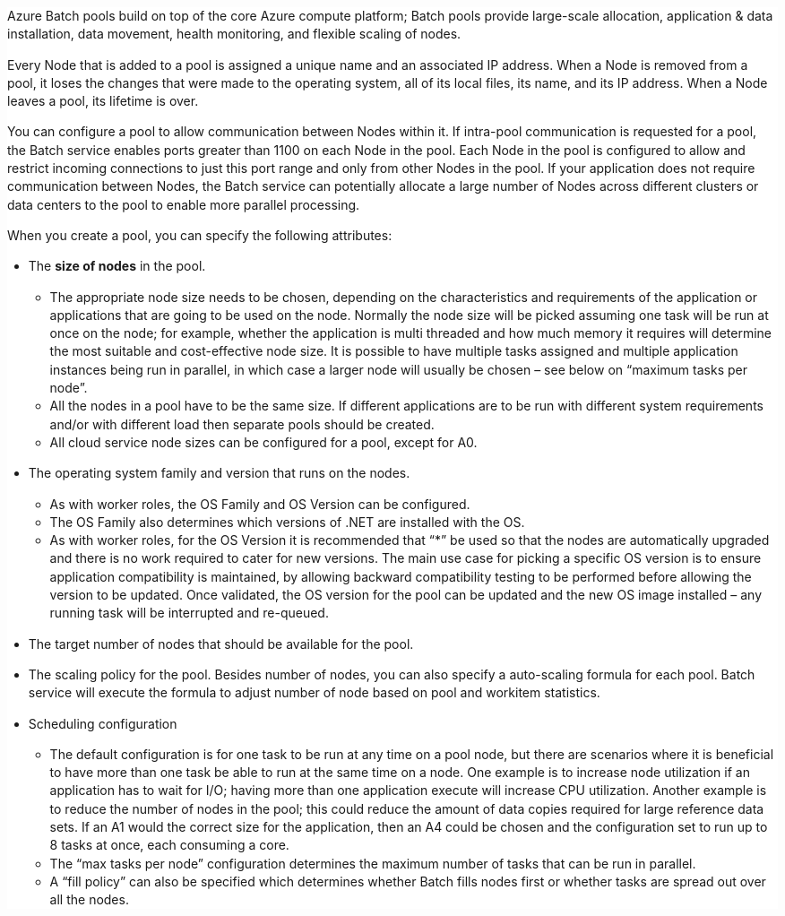 Azure Batch pools build on top of the core Azure compute platform; Batch pools provide large-scale allocation, application & data installation, data movement, health monitoring, and flexible scaling of nodes.

Every Node that is added to a pool is assigned a unique name and an associated IP address. When a Node is removed from a pool, it loses the changes that were made to the operating system, all of its local files, its name, and its IP address. When a Node leaves a pool, its lifetime is over.

You can configure a pool to allow communication between Nodes within it. If intra-pool communication is requested for a pool, the Batch service enables ports greater than 1100 on each Node in the pool. Each Node in the pool is configured to allow and restrict incoming connections to just this port range and only from other Nodes in the pool. If your application does not require communication between Nodes, the Batch service can potentially allocate a large number of Nodes across different clusters or data centers to the pool to enable more parallel processing.

When you create a pool, you can specify the following attributes:

- The **size of nodes** in the pool.
	- The appropriate node size needs to be chosen, depending on the characteristics and requirements of the application or applications that are going to be used on the node. Normally the node size will be picked assuming one task will be run at once on the node; for example, whether the application is multi threaded and how much memory it requires will determine the most suitable and cost-effective node size.  It is possible to have multiple tasks assigned and multiple application instances being run in parallel, in which case a larger node will usually be chosen – see below on “maximum tasks per node”. 
	- All the nodes in a pool have to be the same size. If different applications are to be run with different system requirements and/or with different load then separate pools should be created.
	- All cloud service node sizes can be configured for a pool, except for A0.

- The operating system family and version that runs on the nodes.
	- As with worker roles, the OS Family and OS Version can be configured.
	- The OS Family also determines which versions of .NET are installed with the OS.
	- As with worker roles, for the OS Version it is recommended that “*” be used so that the nodes are automatically upgraded and there is no work required to cater for new versions.  The main use case for picking a specific OS version is to ensure application compatibility is maintained, by allowing backward compatibility testing to be performed before allowing the version to be updated.  Once validated, the OS version for the pool can be updated and the new OS image installed – any running task will be interrupted and re-queued.

- The target number of nodes that should be available for the pool.

- The scaling policy for the pool. Besides number of nodes, you can also specify a auto-scaling formula for each pool. Batch service will execute the formula to adjust number of node based on pool and workitem statistics.

- Scheduling configuration
	- The default configuration is for one task to be run at any time on a pool node, but there are scenarios where it is beneficial to have more than one task be able to run at the same time on a node.  One example is to increase node utilization if an application has to wait for I/O; having more than one application execute will increase CPU utilization.  Another example is to reduce the number of nodes in the pool; this could reduce the amount of data copies required for large reference data sets.  If an A1 would the correct size for the application, then an A4 could be chosen and the configuration set to run up to 8 tasks at once, each consuming a core.
	- The “max tasks per node” configuration determines the maximum number of tasks that can be run in parallel.
	- A “fill policy” can also be specified which determines whether Batch fills nodes first or whether tasks are spread out over all the nodes.
 